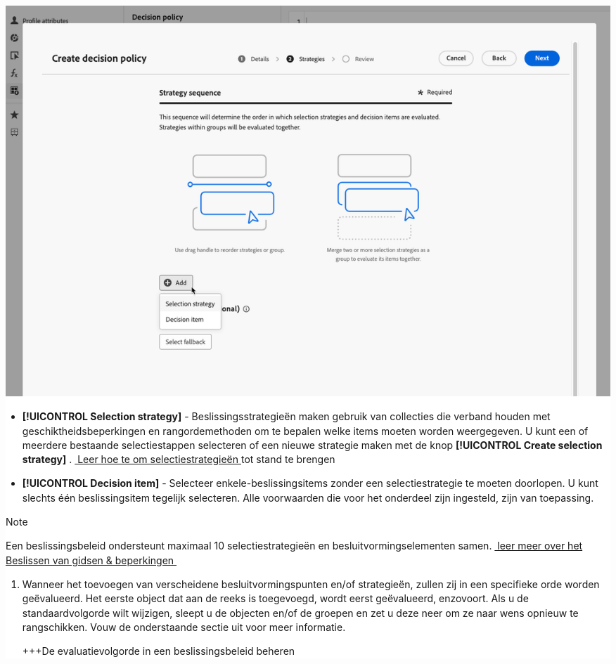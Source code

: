   ![](assets/decision-code-based-strategy-sequence.png)

   * **[!UICONTROL Selection strategy]** - Beslissingsstrategieën maken gebruik van collecties die verband houden met geschiktheidsbeperkingen en rangordemethoden om te bepalen welke items moeten worden weergegeven. U kunt een of meerdere bestaande selectiestappen selecteren of een nieuwe strategie maken met de knop **[!UICONTROL Create selection strategy]** . [&#x200B; Leer hoe te om selectiestrategieën &#x200B;](selection-strategies.md) tot stand te brengen

   * **[!UICONTROL Decision item]** - Selecteer enkele-beslissingsitems zonder een selectiestrategie te moeten doorlopen. U kunt slechts één beslissingsitem tegelijk selecteren. Alle voorwaarden die voor het onderdeel zijn ingesteld, zijn van toepassing.

   >[!NOTE]
   >
   >Een beslissingsbeleid ondersteunt maximaal 10 selectiestrategieën en besluitvormingselementen samen. [&#x200B; leer meer over het Beslissen van gidsen &amp; beperkingen &#x200B;](gs-experience-decisioning.md#guardrails)

1. Wanneer het toevoegen van verscheidene besluitvormingspunten en/of strategieën, zullen zij in een specifieke orde worden geëvalueerd. Het eerste object dat aan de reeks is toegevoegd, wordt eerst geëvalueerd, enzovoort. Als u de standaardvolgorde wilt wijzigen, sleept u de objecten en/of de groepen en zet u deze neer om ze naar wens opnieuw te rangschikken. Vouw de onderstaande sectie uit voor meer informatie.

   +++De evaluatievolgorde in een beslissingsbeleid beheren
